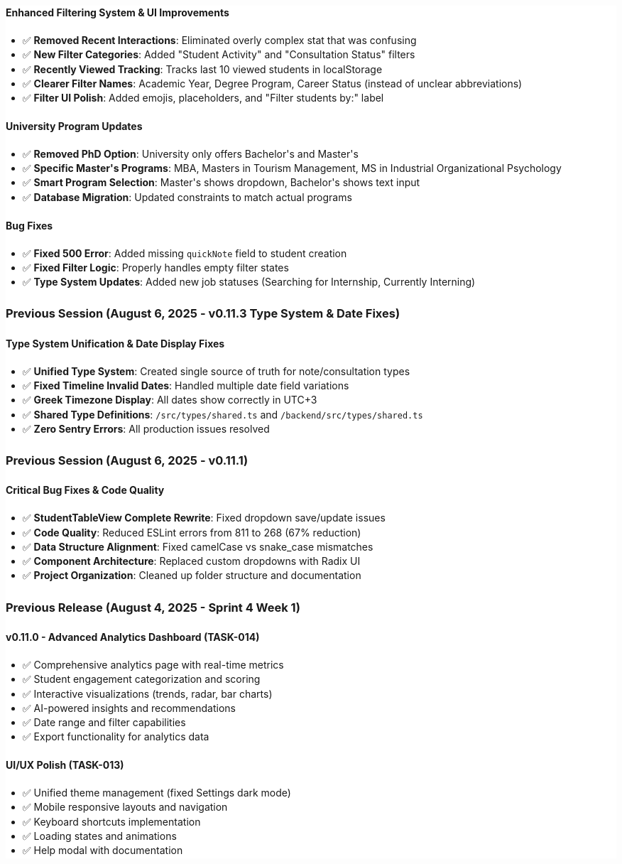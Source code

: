 #### Enhanced Filtering System & UI Improvements
- ✅ **Removed Recent Interactions**: Eliminated overly complex stat that was confusing
- ✅ **New Filter Categories**: Added "Student Activity" and "Consultation Status" filters
- ✅ **Recently Viewed Tracking**: Tracks last 10 viewed students in localStorage
- ✅ **Clearer Filter Names**: Academic Year, Degree Program, Career Status (instead of unclear abbreviations)
- ✅ **Filter UI Polish**: Added emojis, placeholders, and "Filter students by:" label

#### University Program Updates
- ✅ **Removed PhD Option**: University only offers Bachelor's and Master's
- ✅ **Specific Master's Programs**: MBA, Masters in Tourism Management, MS in Industrial Organizational Psychology
- ✅ **Smart Program Selection**: Master's shows dropdown, Bachelor's shows text input
- ✅ **Database Migration**: Updated constraints to match actual programs

#### Bug Fixes
- ✅ **Fixed 500 Error**: Added missing `quickNote` field to student creation
- ✅ **Fixed Filter Logic**: Properly handles empty filter states
- ✅ **Type System Updates**: Added new job statuses (Searching for Internship, Currently Interning)

### Previous Session (August 6, 2025 - v0.11.3 Type System & Date Fixes)

#### Type System Unification & Date Display Fixes
- ✅ **Unified Type System**: Created single source of truth for note/consultation types
- ✅ **Fixed Timeline Invalid Dates**: Handled multiple date field variations
- ✅ **Greek Timezone Display**: All dates show correctly in UTC+3
- ✅ **Shared Type Definitions**: `/src/types/shared.ts` and `/backend/src/types/shared.ts`
- ✅ **Zero Sentry Errors**: All production issues resolved

### Previous Session (August 6, 2025 - v0.11.1)

#### Critical Bug Fixes & Code Quality
- ✅ **StudentTableView Complete Rewrite**: Fixed dropdown save/update issues
- ✅ **Code Quality**: Reduced ESLint errors from 811 to 268 (67% reduction)
- ✅ **Data Structure Alignment**: Fixed camelCase vs snake_case mismatches
- ✅ **Component Architecture**: Replaced custom dropdowns with Radix UI
- ✅ **Project Organization**: Cleaned up folder structure and documentation

### Previous Release (August 4, 2025 - Sprint 4 Week 1)

#### v0.11.0 - Advanced Analytics Dashboard (TASK-014)
- ✅ Comprehensive analytics page with real-time metrics
- ✅ Student engagement categorization and scoring
- ✅ Interactive visualizations (trends, radar, bar charts)
- ✅ AI-powered insights and recommendations
- ✅ Date range and filter capabilities
- ✅ Export functionality for analytics data

#### UI/UX Polish (TASK-013)
- ✅ Unified theme management (fixed Settings dark mode)
- ✅ Mobile responsive layouts and navigation
- ✅ Keyboard shortcuts implementation
- ✅ Loading states and animations
- ✅ Help modal with documentation
